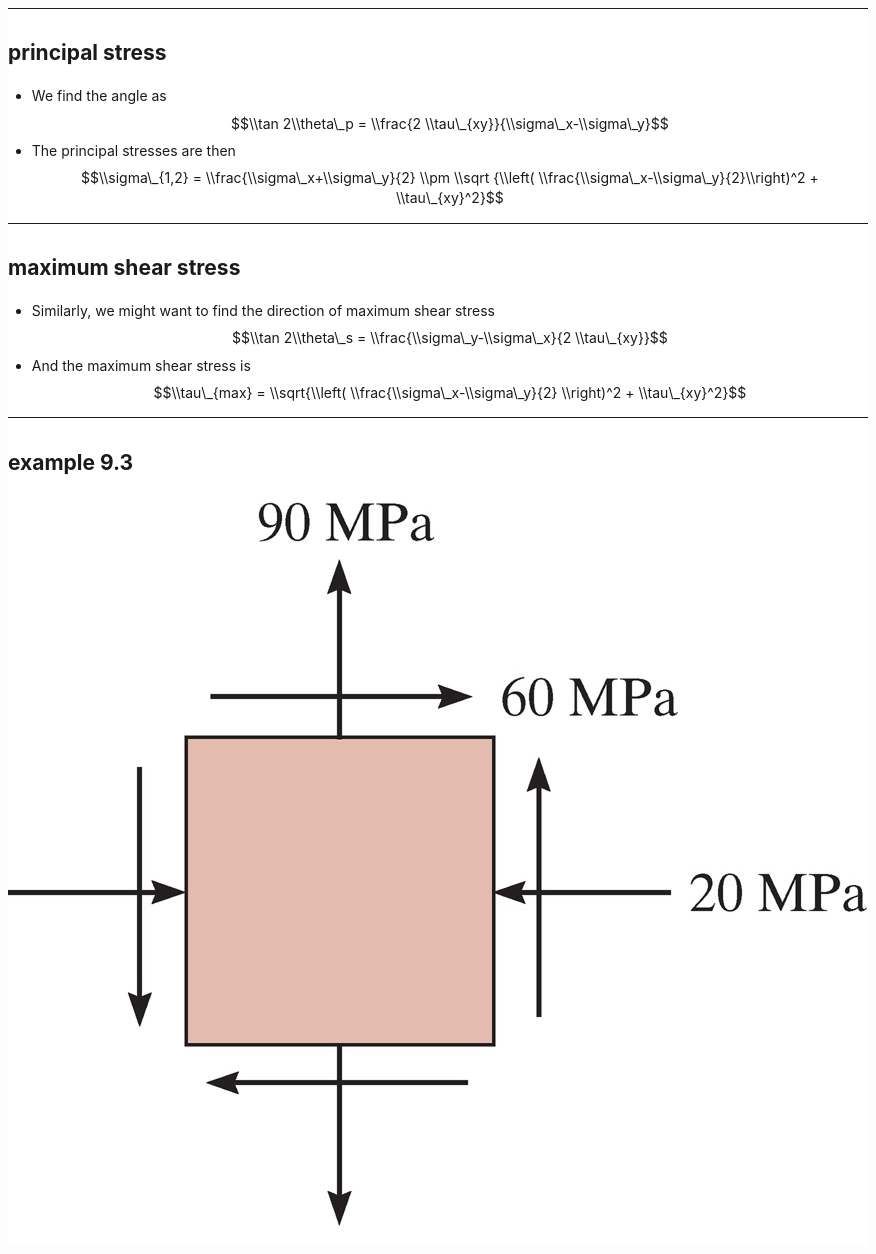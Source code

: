 ----
## principal stress

-   We find the angle as
    $$\\tan 2\\theta\_p = \\frac{2 \\tau\_{xy}}{\\sigma\_x-\\sigma\_y}$$
-   The principal stresses are then
    $$\\sigma\_{1,2} = \\frac{\\sigma\_x+\\sigma\_y}{2} \\pm \\sqrt {\\left( \\frac{\\sigma\_x-\\sigma\_y}{2}\\right)^2 + \\tau\_{xy}^2}$$

----
## maximum shear stress

-   Similarly, we might want to find the direction of maximum shear stress
    $$\\tan 2\\theta\_s = \\frac{\\sigma\_y-\\sigma\_x}{2 \\tau\_{xy}}$$
-   And the maximum shear stress is
    $$\\tau\_{max} = \\sqrt{\\left( \\frac{\\sigma\_x-\\sigma\_y}{2} \\right)^2 + \\tau\_{xy}^2}$$

----
## example 9.3

![](../images/example-9-3.jpg)
